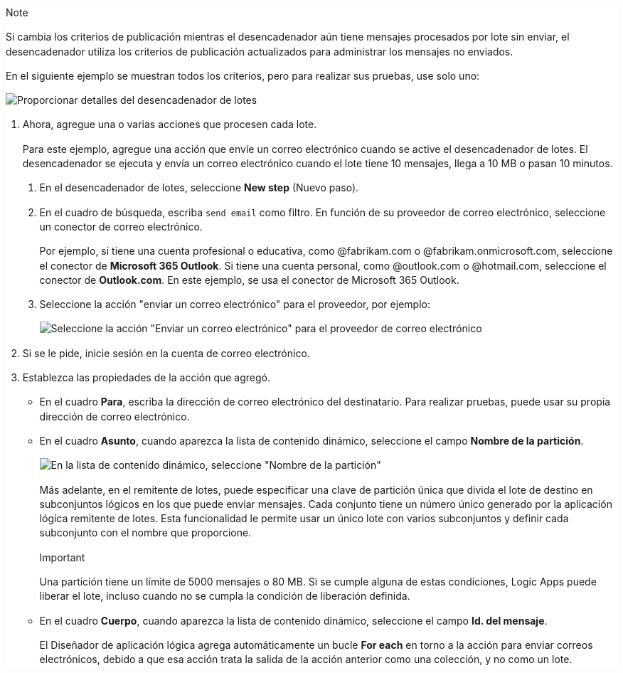    > [!NOTE]
   >
   > Si cambia los criterios de publicación mientras el desencadenador aún tiene mensajes procesados por lote sin enviar, el desencadenador utiliza los criterios de publicación actualizados para administrar los mensajes no enviados.

   En el siguiente ejemplo se muestran todos los criterios, pero para realizar sus pruebas, use solo uno:

   ![Proporcionar detalles del desencadenador de lotes](./media/logic-apps-batch-process-send-receive-messages/batch-receiver-criteria.png)

1. Ahora, agregue una o varias acciones que procesen cada lote.

   Para este ejemplo, agregue una acción que envíe un correo electrónico cuando se active el desencadenador de lotes. El desencadenador se ejecuta y envía un correo electrónico cuando el lote tiene 10 mensajes, llega a 10 MB o pasan 10 minutos.

   1. En el desencadenador de lotes, seleccione **New step** (Nuevo paso).

   1. En el cuadro de búsqueda, escriba `send email` como filtro. En función de su proveedor de correo electrónico, seleccione un conector de correo electrónico.

      Por ejemplo, si tiene una cuenta profesional o educativa, como @fabrikam.com o @fabrikam.onmicrosoft.com, seleccione el conector de **Microsoft 365 Outlook**. Si tiene una cuenta personal, como @outlook.com o @hotmail.com, seleccione el conector de **Outlook.com**. En este ejemplo, se usa el conector de Microsoft 365 Outlook.

   1. Seleccione la acción "enviar un correo electrónico" para el proveedor, por ejemplo:

      ![Seleccione la acción "Enviar un correo electrónico" para el proveedor de correo electrónico](./media/logic-apps-batch-process-send-receive-messages/batch-receiver-send-email-action.png)

1. Si se le pide, inicie sesión en la cuenta de correo electrónico.

1. Establezca las propiedades de la acción que agregó.

   * En el cuadro **Para**, escriba la dirección de correo electrónico del destinatario. Para realizar pruebas, puede usar su propia dirección de correo electrónico.

   * En el cuadro **Asunto**, cuando aparezca la lista de contenido dinámico, seleccione el campo **Nombre de la partición**.

     ![En la lista de contenido dinámico, seleccione "Nombre de la partición"](./media/logic-apps-batch-process-send-receive-messages/send-email-action-details.png)

     Más adelante, en el remitente de lotes, puede especificar una clave de partición única que divida el lote de destino en subconjuntos lógicos en los que puede enviar mensajes. Cada conjunto tiene un número único generado por la aplicación lógica remitente de lotes. Esta funcionalidad le permite usar un único lote con varios subconjuntos y definir cada subconjunto con el nombre que proporcione.

     > [!IMPORTANT]
     > Una partición tiene un límite de 5000 mensajes o 80 MB. Si se cumple alguna de estas condiciones, Logic Apps puede liberar el lote, incluso cuando no se cumpla la condición de liberación definida.

   * En el cuadro **Cuerpo**, cuando aparezca la lista de contenido dinámico, seleccione el campo **Id. del mensaje**.

     El Diseñador de aplicación lógica agrega automáticamente un bucle **For each** en torno a la acción para enviar correos electrónicos, debido a que esa acción trata la salida de la acción anterior como una colección, y no como un lote.
